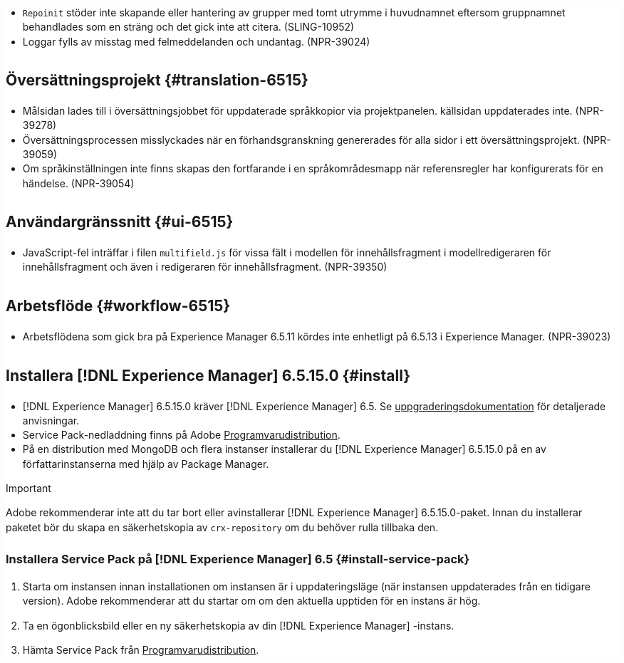 * `Repoinit` stöder inte skapande eller hantering av grupper med tomt utrymme i huvudnamnet eftersom gruppnamnet behandlades som en sträng och det gick inte att citera. (SLING-10952)
* Loggar fylls av misstag med felmeddelanden och undantag. (NPR-39024)

## Översättningsprojekt {#translation-6515}

* Målsidan lades till i översättningsjobbet för uppdaterade språkkopior via projektpanelen. källsidan uppdaterades inte. (NPR-39278)
* Översättningsprocessen misslyckades när en förhandsgranskning genererades för alla sidor i ett översättningsprojekt. (NPR-39059)
* Om språkinställningen inte finns skapas den fortfarande i en språkområdesmapp när referensregler har konfigurerats för en händelse. (NPR-39054)

## Användargränssnitt {#ui-6515}

* JavaScript-fel inträffar i filen `multifield.js` för vissa fält i modellen för innehållsfragment i modellredigeraren för innehållsfragment och även i redigeraren för innehållsfragment. (NPR-39350)

## Arbetsflöde {#workflow-6515}

* Arbetsflödena som gick bra på Experience Manager 6.5.11 kördes inte enhetligt på 6.5.13 i Experience Manager. (NPR-39023)

## Installera [!DNL Experience Manager] 6.5.15.0 {#install}



* [!DNL Experience Manager] 6.5.15.0 kräver [!DNL Experience Manager] 6.5. Se [uppgraderingsdokumentation](/help/sites-deploying/upgrade.md) för detaljerade anvisningar. 
* Service Pack-nedladdning finns på Adobe [Programvarudistribution](https://experience.adobe.com/#/downloads/content/software-distribution/en/aem.html).
* På en distribution med MongoDB och flera instanser installerar du [!DNL Experience Manager] 6.5.15.0 på en av författarinstanserna med hjälp av Package Manager.

>[!IMPORTANT]
>
>Adobe rekommenderar inte att du tar bort eller avinstallerar [!DNL Experience Manager] 6.5.15.0-paket. Innan du installerar paketet bör du skapa en säkerhetskopia av `crx-repository` om du behöver rulla tillbaka den. 

### Installera Service Pack på [!DNL Experience Manager] 6.5 {#install-service-pack}

1. Starta om instansen innan installationen om instansen är i uppdateringsläge (när instansen uppdaterades från en tidigare version). Adobe rekommenderar att du startar om om den aktuella upptiden för en instans är hög.

1. Ta en ögonblicksbild eller en ny säkerhetskopia av din [!DNL Experience Manager] -instans.

1. Hämta Service Pack från [Programvarudistribution](https://experience.adobe.com/#/downloads/content/software-distribution/en/aem.html?package=/content/software-distribution/en/details.html/content/dam/aem/public/adobe/packages/cq650/servicepack/aem-service-pkg-6.5.15.0.zip). 
